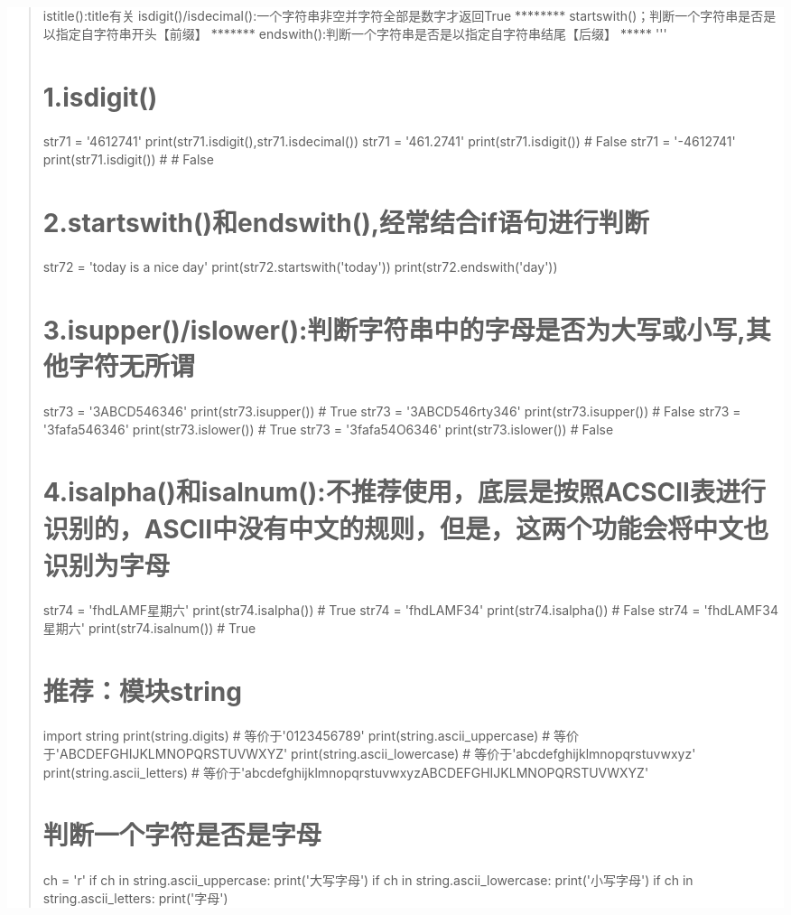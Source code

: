 > istitle():title有关
> isdigit()/isdecimal():一个字符串非空并字符全部是数字才返回True   ********
> startswith()；判断一个字符串是否是以指定自字符串开头【前缀】  *******
> endswith():判断一个字符串是否是以指定自字符串结尾【后缀】    *****
> '''
> # 1.isdigit()
> str71 = '4612741'
> print(str71.isdigit(),str71.isdecimal())
> str71 = '461.2741'
> print(str71.isdigit())  # False
> str71 = '-4612741'
> print(str71.isdigit())  # # False
> 
> # 2.startswith()和endswith(),经常结合if语句进行判断
> str72 = 'today is a nice day'
> print(str72.startswith('today'))
> print(str72.endswith('day'))
> 
> # 3.isupper()/islower():判断字符串中的字母是否为大写或小写,其他字符无所谓
> str73 = '3ABCD546346'
> print(str73.isupper())  # True
> str73 = '3ABCD546rty346'
> print(str73.isupper())  # False
> str73 = '3fafa546346'
> print(str73.islower())  # True
> str73 = '3fafa54O6346'
> print(str73.islower())  # False
> 
> # 4.isalpha()和isalnum():不推荐使用，底层是按照ACSCII表进行识别的，ASCII中没有中文的规则，但是，这两个功能会将中文也识别为字母
> str74 = 'fhdLAMF星期六'
> print(str74.isalpha())  # True
> str74 = 'fhdLAMF34'
> print(str74.isalpha())  # False
> str74 = 'fhdLAMF34星期六'
> print(str74.isalnum())  # True
> 
> # 推荐：模块string
> import  string
> print(string.digits)  # 等价于'0123456789'
> print(string.ascii_uppercase)  # 等价于'ABCDEFGHIJKLMNOPQRSTUVWXYZ'
> print(string.ascii_lowercase) # 等价于'abcdefghijklmnopqrstuvwxyz'
> print(string.ascii_letters)  # 等价于'abcdefghijklmnopqrstuvwxyzABCDEFGHIJKLMNOPQRSTUVWXYZ'
> # 判断一个字符是否是字母
> ch = 'r'
> if ch in string.ascii_uppercase:
>     print('大写字母')
> if ch in string.ascii_lowercase:
>     print('小写字母')
> if ch in string.ascii_letters:
>     print('字母')
> ```
